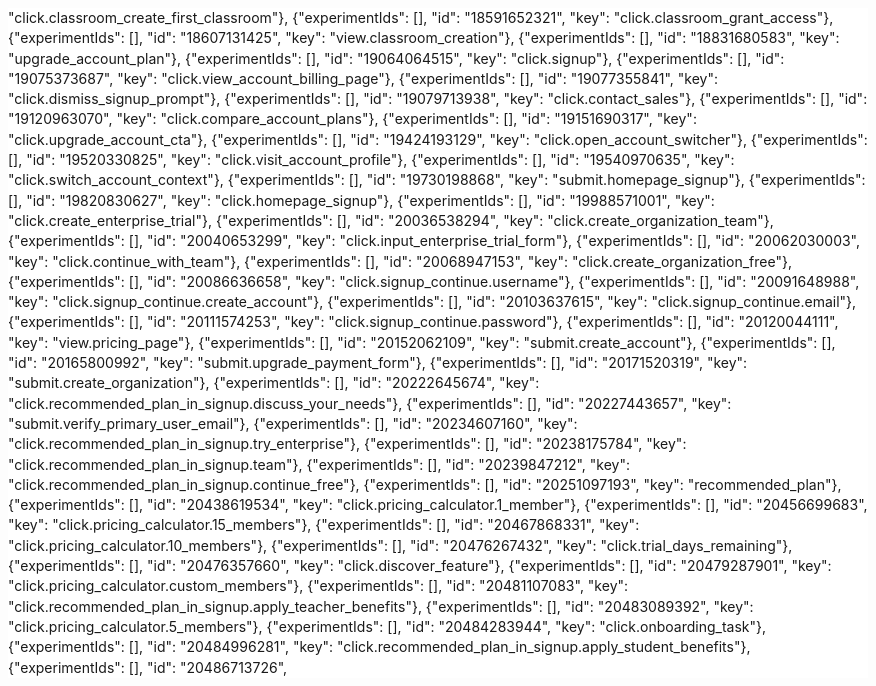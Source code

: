 &quot;click.classroom_create_first_classroom&quot;}, {&quot;experimentIds&quot;: [], &quot;id&quot;: &quot;18591652321&quot;, &quot;key&quot;: &quot;click.classroom_grant_access&quot;}, {&quot;experimentIds&quot;: [], &quot;id&quot;: &quot;18607131425&quot;, &quot;key&quot;: &quot;view.classroom_creation&quot;}, {&quot;experimentIds&quot;: [], &quot;id&quot;: &quot;18831680583&quot;, &quot;key&quot;: &quot;upgrade_account_plan&quot;}, {&quot;experimentIds&quot;: [], &quot;id&quot;: &quot;19064064515&quot;, &quot;key&quot;: &quot;click.signup&quot;}, {&quot;experimentIds&quot;: [], &quot;id&quot;: &quot;19075373687&quot;, &quot;key&quot;: &quot;click.view_account_billing_page&quot;}, {&quot;experimentIds&quot;: [], &quot;id&quot;: &quot;19077355841&quot;, &quot;key&quot;: &quot;click.dismiss_signup_prompt&quot;}, {&quot;experimentIds&quot;: [], &quot;id&quot;: &quot;19079713938&quot;, &quot;key&quot;: &quot;click.contact_sales&quot;}, {&quot;experimentIds&quot;: [], &quot;id&quot;: &quot;19120963070&quot;, &quot;key&quot;: &quot;click.compare_account_plans&quot;}, {&quot;experimentIds&quot;: [], &quot;id&quot;: &quot;19151690317&quot;, &quot;key&quot;: &quot;click.upgrade_account_cta&quot;}, {&quot;experimentIds&quot;: [], &quot;id&quot;: &quot;19424193129&quot;, &quot;key&quot;: &quot;click.open_account_switcher&quot;}, {&quot;experimentIds&quot;: [], &quot;id&quot;: &quot;19520330825&quot;, &quot;key&quot;: &quot;click.visit_account_profile&quot;}, {&quot;experimentIds&quot;: [], &quot;id&quot;: &quot;19540970635&quot;, &quot;key&quot;: &quot;click.switch_account_context&quot;}, {&quot;experimentIds&quot;: [], &quot;id&quot;: &quot;19730198868&quot;, &quot;key&quot;: &quot;submit.homepage_signup&quot;}, {&quot;experimentIds&quot;: [], &quot;id&quot;: &quot;19820830627&quot;, &quot;key&quot;: &quot;click.homepage_signup&quot;}, {&quot;experimentIds&quot;: [], &quot;id&quot;: &quot;19988571001&quot;, &quot;key&quot;: &quot;click.create_enterprise_trial&quot;}, {&quot;experimentIds&quot;: [], &quot;id&quot;: &quot;20036538294&quot;, &quot;key&quot;: &quot;click.create_organization_team&quot;}, {&quot;experimentIds&quot;: [], &quot;id&quot;: &quot;20040653299&quot;, &quot;key&quot;: &quot;click.input_enterprise_trial_form&quot;}, {&quot;experimentIds&quot;: [], &quot;id&quot;: &quot;20062030003&quot;, &quot;key&quot;: &quot;click.continue_with_team&quot;}, {&quot;experimentIds&quot;: [], &quot;id&quot;: &quot;20068947153&quot;, &quot;key&quot;: &quot;click.create_organization_free&quot;}, {&quot;experimentIds&quot;: [], &quot;id&quot;: &quot;20086636658&quot;, &quot;key&quot;: &quot;click.signup_continue.username&quot;}, {&quot;experimentIds&quot;: [], &quot;id&quot;: &quot;20091648988&quot;, &quot;key&quot;: &quot;click.signup_continue.create_account&quot;}, {&quot;experimentIds&quot;: [], &quot;id&quot;: &quot;20103637615&quot;, &quot;key&quot;: &quot;click.signup_continue.email&quot;}, {&quot;experimentIds&quot;: [], &quot;id&quot;: &quot;20111574253&quot;, &quot;key&quot;: &quot;click.signup_continue.password&quot;}, {&quot;experimentIds&quot;: [], &quot;id&quot;: &quot;20120044111&quot;, &quot;key&quot;: &quot;view.pricing_page&quot;}, {&quot;experimentIds&quot;: [], &quot;id&quot;: &quot;20152062109&quot;, &quot;key&quot;: &quot;submit.create_account&quot;}, {&quot;experimentIds&quot;: [], &quot;id&quot;: &quot;20165800992&quot;, &quot;key&quot;: &quot;submit.upgrade_payment_form&quot;}, {&quot;experimentIds&quot;: [], &quot;id&quot;: &quot;20171520319&quot;, &quot;key&quot;: &quot;submit.create_organization&quot;}, {&quot;experimentIds&quot;: [], &quot;id&quot;: &quot;20222645674&quot;, &quot;key&quot;: &quot;click.recommended_plan_in_signup.discuss_your_needs&quot;}, {&quot;experimentIds&quot;: [], &quot;id&quot;: &quot;20227443657&quot;, &quot;key&quot;: &quot;submit.verify_primary_user_email&quot;}, {&quot;experimentIds&quot;: [], &quot;id&quot;: &quot;20234607160&quot;, &quot;key&quot;: &quot;click.recommended_plan_in_signup.try_enterprise&quot;}, {&quot;experimentIds&quot;: [], &quot;id&quot;: &quot;20238175784&quot;, &quot;key&quot;: &quot;click.recommended_plan_in_signup.team&quot;}, {&quot;experimentIds&quot;: [], &quot;id&quot;: &quot;20239847212&quot;, &quot;key&quot;: &quot;click.recommended_plan_in_signup.continue_free&quot;}, {&quot;experimentIds&quot;: [], &quot;id&quot;: &quot;20251097193&quot;, &quot;key&quot;: &quot;recommended_plan&quot;}, {&quot;experimentIds&quot;: [], &quot;id&quot;: &quot;20438619534&quot;, &quot;key&quot;: &quot;click.pricing_calculator.1_member&quot;}, {&quot;experimentIds&quot;: [], &quot;id&quot;: &quot;20456699683&quot;, &quot;key&quot;: &quot;click.pricing_calculator.15_members&quot;}, {&quot;experimentIds&quot;: [], &quot;id&quot;: &quot;20467868331&quot;, &quot;key&quot;: &quot;click.pricing_calculator.10_members&quot;}, {&quot;experimentIds&quot;: [], &quot;id&quot;: &quot;20476267432&quot;, &quot;key&quot;: &quot;click.trial_days_remaining&quot;}, {&quot;experimentIds&quot;: [], &quot;id&quot;: &quot;20476357660&quot;, &quot;key&quot;: &quot;click.discover_feature&quot;}, {&quot;experimentIds&quot;: [], &quot;id&quot;: &quot;20479287901&quot;, &quot;key&quot;: &quot;click.pricing_calculator.custom_members&quot;}, {&quot;experimentIds&quot;: [], &quot;id&quot;: &quot;20481107083&quot;, &quot;key&quot;: &quot;click.recommended_plan_in_signup.apply_teacher_benefits&quot;}, {&quot;experimentIds&quot;: [], &quot;id&quot;: &quot;20483089392&quot;, &quot;key&quot;: &quot;click.pricing_calculator.5_members&quot;}, {&quot;experimentIds&quot;: [], &quot;id&quot;: &quot;20484283944&quot;, &quot;key&quot;: &quot;click.onboarding_task&quot;}, {&quot;experimentIds&quot;: [], &quot;id&quot;: &quot;20484996281&quot;, &quot;key&quot;: &quot;click.recommended_plan_in_signup.apply_student_benefits&quot;}, {&quot;experimentIds&quot;: [], &quot;id&quot;: &quot;20486713726&quot;,